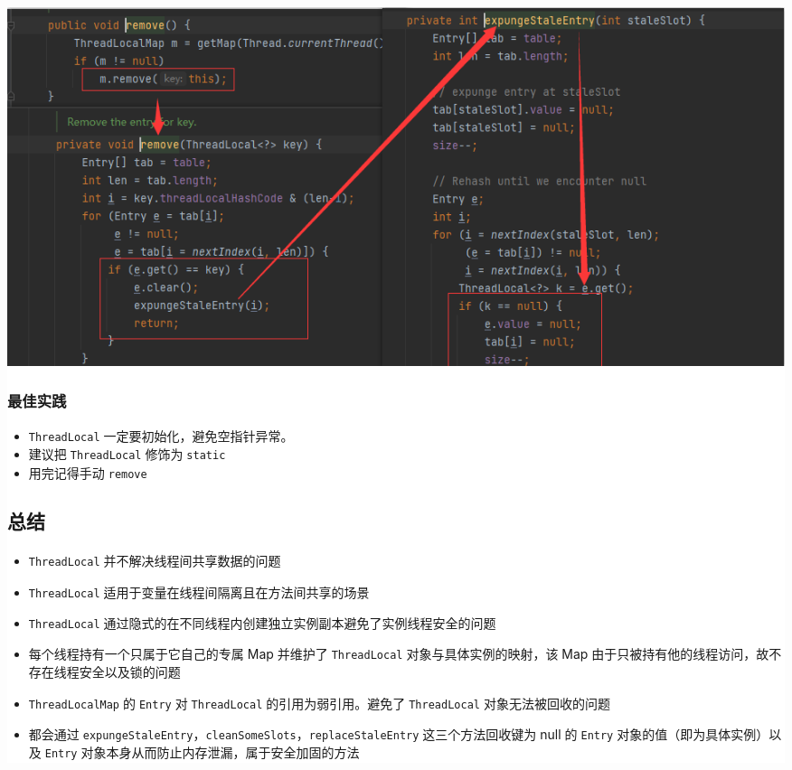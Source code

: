   ![juc_threadlocal_remove](./images/juc_threadlocal_remove.png)

### 最佳实践

- `ThreadLocal` 一定要初始化，避免空指针异常。
- 建议把 `ThreadLocal` 修饰为 `static`
- 用完记得手动 `remove`

## 总结

- `ThreadLocal` 并不解决线程间共享数据的问题

- `ThreadLocal` 适用于变量在线程间隔离且在方法间共享的场景

- `ThreadLocal` 通过隐式的在不同线程内创建独立实例副本避免了实例线程安全的问题

- 每个线程持有一个只属于它自己的专属 Map 并维护了 `ThreadLocal` 对象与具体实例的映射，该 Map 由于只被持有他的线程访问，故不存在线程安全以及锁的问题

- `ThreadLocalMap` 的 `Entry` 对 `ThreadLocal` 的引用为弱引用。避免了 `ThreadLocal` 对象无法被回收的问题

- 都会通过 `expungeStaleEntry`，`cleanSomeSlots`，`replaceStaleEntry` 这三个方法回收键为 null 的 `Entry` 对象的值（即为具体实例）以及 `Entry` 对象本身从而防止内存泄漏，属于安全加固的方法

  